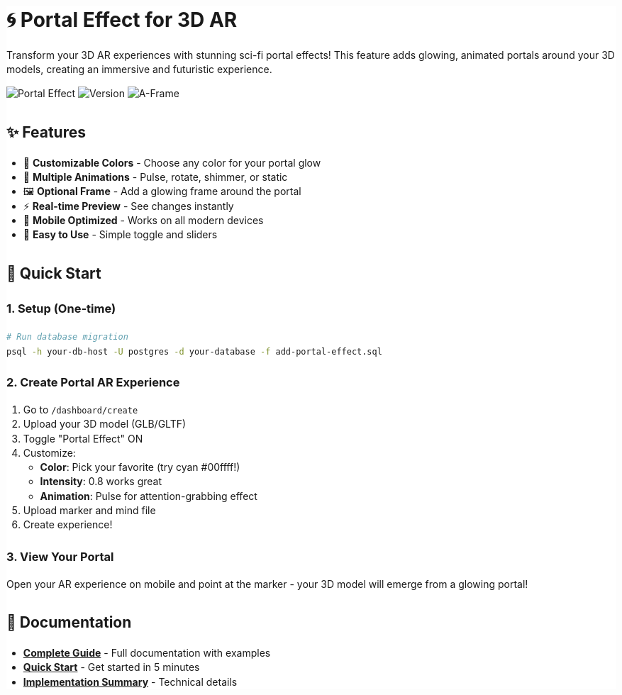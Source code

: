 # 🌀 Portal Effect for 3D AR

Transform your 3D AR experiences with stunning sci-fi portal effects! This feature adds glowing, animated portals around your 3D models, creating an immersive and futuristic experience.

![Portal Effect](https://img.shields.io/badge/Status-Production%20Ready-success)
![Version](https://img.shields.io/badge/Version-1.0.0-blue)
![A-Frame](https://img.shields.io/badge/A--Frame-1.4.1-orange)

## ✨ Features

- 🎨 **Customizable Colors** - Choose any color for your portal glow
- 💫 **Multiple Animations** - Pulse, rotate, shimmer, or static
- 🖼️ **Optional Frame** - Add a glowing frame around the portal
- ⚡ **Real-time Preview** - See changes instantly
- 📱 **Mobile Optimized** - Works on all modern devices
- 🎯 **Easy to Use** - Simple toggle and sliders

## 🚀 Quick Start

### 1. Setup (One-time)

```bash
# Run database migration
psql -h your-db-host -U postgres -d your-database -f add-portal-effect.sql
```

### 2. Create Portal AR Experience

1. Go to `/dashboard/create`
2. Upload your 3D model (GLB/GLTF)
3. Toggle "Portal Effect" ON
4. Customize:
   - **Color**: Pick your favorite (try cyan #00ffff!)
   - **Intensity**: 0.8 works great
   - **Animation**: Pulse for attention-grabbing effect
5. Upload marker and mind file
6. Create experience!

### 3. View Your Portal

Open your AR experience on mobile and point at the marker - your 3D model will emerge from a glowing portal!

## 📖 Documentation

- **[Complete Guide](PORTAL_EFFECT_GUIDE.md)** - Full documentation with examples
- **[Quick Start](PORTAL_EFFECT_QUICK_START.md)** - Get started in 5 minutes
- **[Implementation Summary](PORTAL_EFFECT_IMPLEMENTATION_SUMMARY.md)** - Technical details
